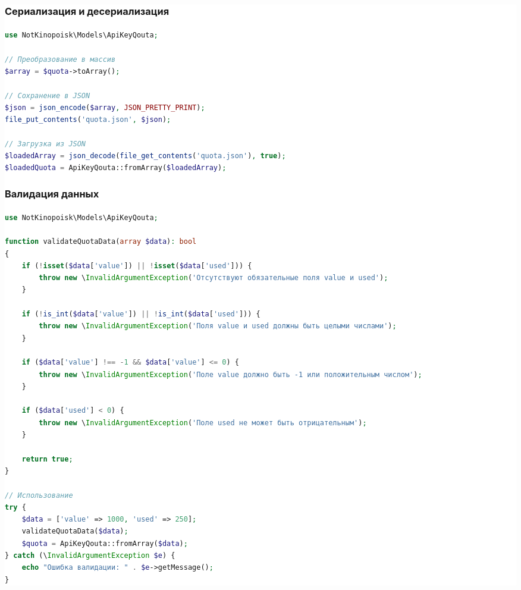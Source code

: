 ### Сериализация и десериализация

```php
use NotKinopoisk\Models\ApiKeyQouta;

// Преобразование в массив
$array = $quota->toArray();

// Сохранение в JSON
$json = json_encode($array, JSON_PRETTY_PRINT);
file_put_contents('quota.json', $json);

// Загрузка из JSON
$loadedArray = json_decode(file_get_contents('quota.json'), true);
$loadedQuota = ApiKeyQouta::fromArray($loadedArray);
```

### Валидация данных

```php
use NotKinopoisk\Models\ApiKeyQouta;

function validateQuotaData(array $data): bool
{
    if (!isset($data['value']) || !isset($data['used'])) {
        throw new \InvalidArgumentException('Отсутствуют обязательные поля value и used');
    }

    if (!is_int($data['value']) || !is_int($data['used'])) {
        throw new \InvalidArgumentException('Поля value и used должны быть целыми числами');
    }

    if ($data['value'] !== -1 && $data['value'] <= 0) {
        throw new \InvalidArgumentException('Поле value должно быть -1 или положительным числом');
    }

    if ($data['used'] < 0) {
        throw new \InvalidArgumentException('Поле used не может быть отрицательным');
    }

    return true;
}

// Использование
try {
    $data = ['value' => 1000, 'used' => 250];
    validateQuotaData($data);
    $quota = ApiKeyQouta::fromArray($data);
} catch (\InvalidArgumentException $e) {
    echo "Ошибка валидации: " . $e->getMessage();
}
```
